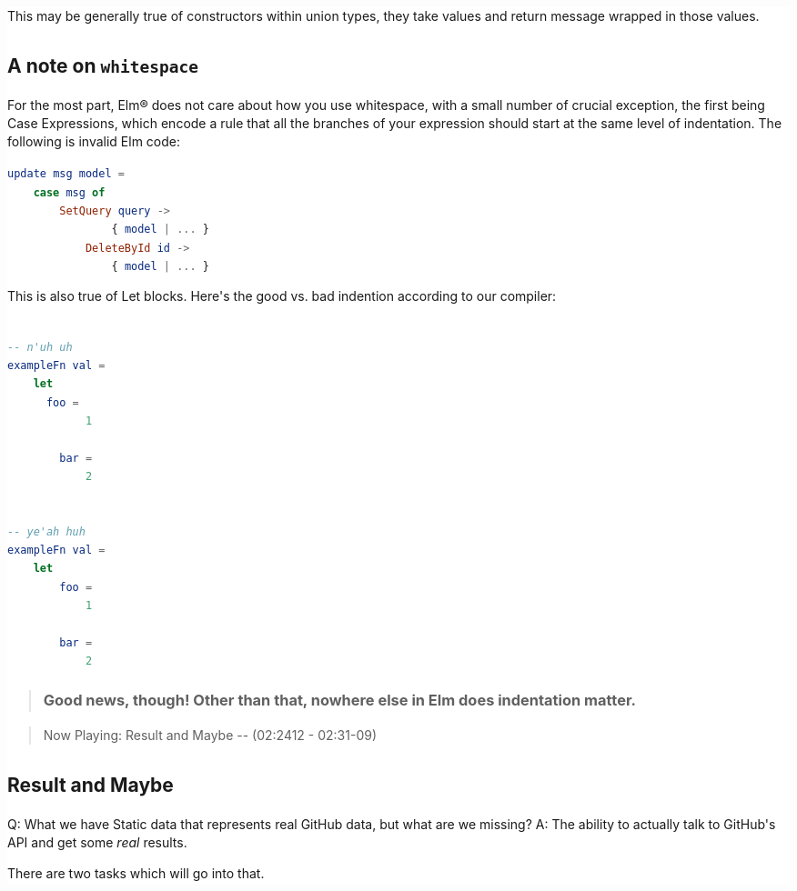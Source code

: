 This may be generally true of constructors within union types, they take values and return message wrapped in those values.

## A note on `whitespace`

For the most part, Elm® does not care about how you use whitespace, with a small number of crucial exception, the first being Case Expressions, which encode a rule that all the branches of your expression should start at the same level of indentation. The following is invalid Elm code:

```elm
update msg model =
    case msg of
        SetQuery query ->
                { model | ... }
            DeleteById id ->
                { model | ... }
```

This is also true of Let blocks. Here's the good vs. bad indention according to our compiler:

```elm

-- n'uh uh
exampleFn val =
    let
      foo =
            1

        bar =
            2


-- ye'ah huh
exampleFn val =
    let
        foo =
            1

        bar =
            2

```


> ### Good news, though! Other than that, nowhere else in Elm does indentation matter.


> Now Playing: Result and Maybe -- (02:2412 - 02:31-09)

## Result and Maybe

Q: What we have Static data that represents real GitHub data, but what are we missing?
A: The ability to actually talk to GitHub's API and get some _real_ results.

There are two tasks which will go into that.
